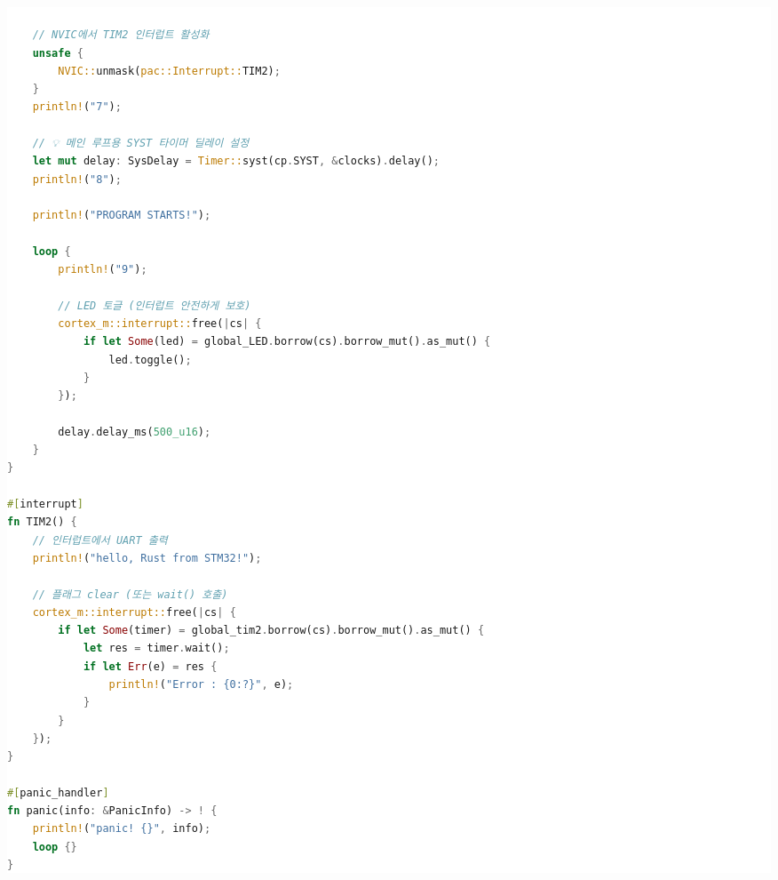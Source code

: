 ```rust

    // NVIC에서 TIM2 인터럽트 활성화
    unsafe {
        NVIC::unmask(pac::Interrupt::TIM2);
    }
    println!("7");

    // 💡 메인 루프용 SYST 타이머 딜레이 설정
    let mut delay: SysDelay = Timer::syst(cp.SYST, &clocks).delay();
    println!("8");

    println!("PROGRAM STARTS!");

    loop {
        println!("9");

        // LED 토글 (인터럽트 안전하게 보호)
        cortex_m::interrupt::free(|cs| {
            if let Some(led) = global_LED.borrow(cs).borrow_mut().as_mut() {
                led.toggle();
            }
        });

        delay.delay_ms(500_u16);
    }
}

#[interrupt]
fn TIM2() {
    // 인터럽트에서 UART 출력
    println!("hello, Rust from STM32!");

    // 플래그 clear (또는 wait() 호출)
    cortex_m::interrupt::free(|cs| {
        if let Some(timer) = global_tim2.borrow(cs).borrow_mut().as_mut() {
            let res = timer.wait();
            if let Err(e) = res {
                println!("Error : {0:?}", e);
            }
        }
    });
}

#[panic_handler]
fn panic(info: &PanicInfo) -> ! {
    println!("panic! {}", info);
    loop {}
}

```
